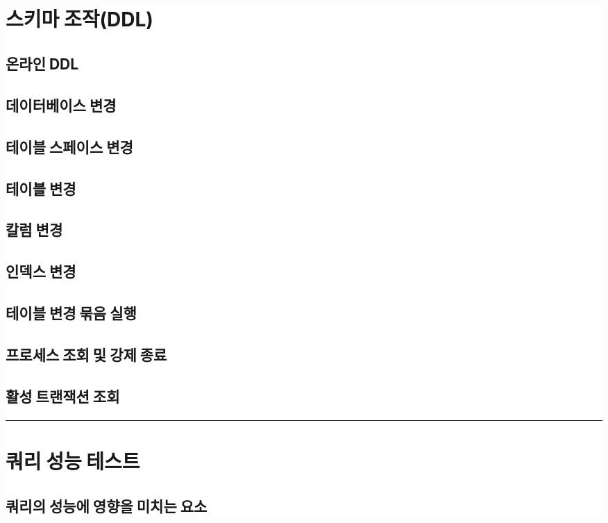 # 스키마 조작(DDL)
## 온라인 DDL
## 데이터베이스 변경
## 테이블 스페이스 변경
## 테이블 변경
## 칼럼 변경
## 인덱스 변경
## 테이블 변경 묶음 실행
## 프로세스 조회 및 강제 종료
## 활성 트랜잭션 조회

---
# 쿼리 성능 테스트
## 쿼리의 성능에 영향을 미치는 요소